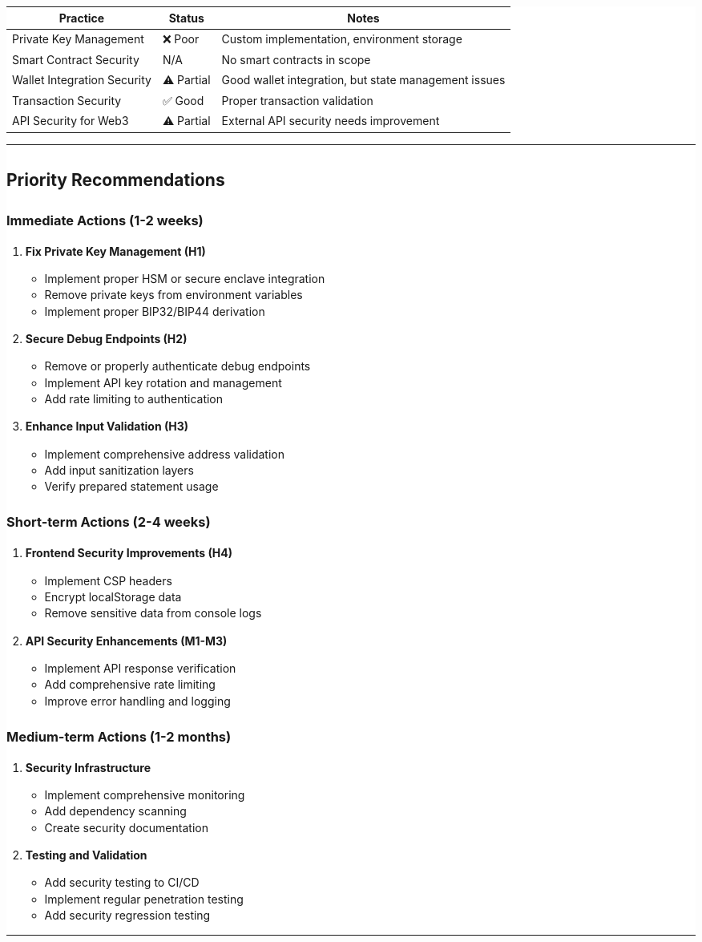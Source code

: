 | Practice | Status | Notes |
|----------|---------|-------|
| Private Key Management | ❌ Poor | Custom implementation, environment storage |
| Smart Contract Security | N/A | No smart contracts in scope |
| Wallet Integration Security | ⚠️ Partial | Good wallet integration, but state management issues |
| Transaction Security | ✅ Good | Proper transaction validation |
| API Security for Web3 | ⚠️ Partial | External API security needs improvement |

---

## Priority Recommendations

### Immediate Actions (1-2 weeks)

1. **Fix Private Key Management (H1)**
   - Implement proper HSM or secure enclave integration
   - Remove private keys from environment variables
   - Implement proper BIP32/BIP44 derivation

2. **Secure Debug Endpoints (H2)**
   - Remove or properly authenticate debug endpoints
   - Implement API key rotation and management
   - Add rate limiting to authentication

3. **Enhance Input Validation (H3)**
   - Implement comprehensive address validation
   - Add input sanitization layers
   - Verify prepared statement usage

### Short-term Actions (2-4 weeks)

1. **Frontend Security Improvements (H4)**
   - Implement CSP headers
   - Encrypt localStorage data
   - Remove sensitive data from console logs

2. **API Security Enhancements (M1-M3)**
   - Implement API response verification
   - Add comprehensive rate limiting
   - Improve error handling and logging

### Medium-term Actions (1-2 months)

1. **Security Infrastructure**
   - Implement comprehensive monitoring
   - Add dependency scanning
   - Create security documentation

2. **Testing and Validation**
   - Add security testing to CI/CD
   - Implement regular penetration testing
   - Add security regression testing

---
